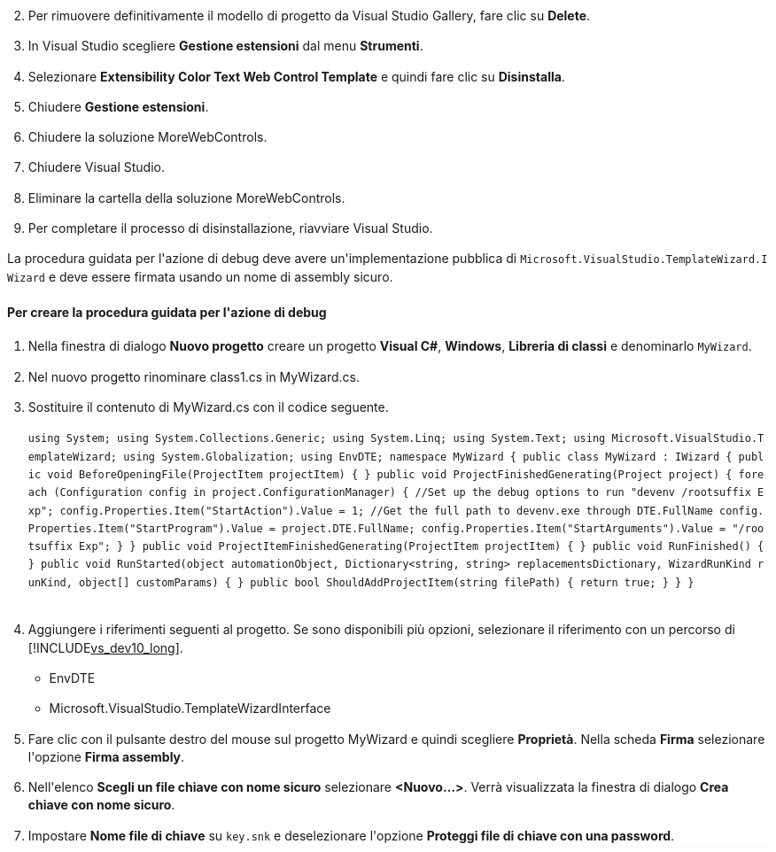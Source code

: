 2.  Per rimuovere definitivamente il modello di progetto da Visual Studio Gallery, fare clic su **Delete**.  
  
3.  In Visual Studio scegliere **Gestione estensioni** dal menu **Strumenti**.  
  
4.  Selezionare **Extensibility Color Text Web Control Template** e quindi fare clic su **Disinstalla**.  
  
5.  Chiudere **Gestione estensioni**.  
  
6.  Chiudere la soluzione MoreWebControls.  
  
7.  Chiudere Visual Studio.  
  
8.  Eliminare la cartella della soluzione MoreWebControls.  
  
9. Per completare il processo di disinstallazione, riavviare Visual Studio.  
  
 La procedura guidata per l'azione di debug deve avere un'implementazione pubblica di `Microsoft.VisualStudio.TemplateWizard.IWizard` e deve essere firmata usando un nome di assembly sicuro.  
  
#### Per creare la procedura guidata per l'azione di debug  
  
1.  Nella finestra di dialogo **Nuovo progetto** creare un progetto **Visual C\#**, **Windows**, **Libreria di classi** e denominarlo `MyWizard`.  
  
2.  Nel nuovo progetto rinominare class1.cs in MyWizard.cs.  
  
3.  Sostituire il contenuto di MyWizard.cs con il codice seguente.  
  
    ```  
    using System; using System.Collections.Generic; using System.Linq; using System.Text; using Microsoft.VisualStudio.TemplateWizard; using System.Globalization; using EnvDTE; namespace MyWizard { public class MyWizard : IWizard { public void BeforeOpeningFile(ProjectItem projectItem) { } public void ProjectFinishedGenerating(Project project) { foreach (Configuration config in project.ConfigurationManager) { //Set up the debug options to run "devenv /rootsuffix Exp"; config.Properties.Item("StartAction").Value = 1; //Get the full path to devenv.exe through DTE.FullName config.Properties.Item("StartProgram").Value = project.DTE.FullName; config.Properties.Item("StartArguments").Value = "/rootsuffix Exp"; } } public void ProjectItemFinishedGenerating(ProjectItem projectItem) { } public void RunFinished() { } public void RunStarted(object automationObject, Dictionary<string, string> replacementsDictionary, WizardRunKind runKind, object[] customParams) { } public bool ShouldAddProjectItem(string filePath) { return true; } } }  
  
    ```  
  
4.  Aggiungere i riferimenti seguenti al progetto. Se sono disponibili più opzioni, selezionare il riferimento con un percorso di [!INCLUDE[vs_dev10_long](../build/includes/vs_dev10_long_md.md)].  
  
    -   EnvDTE  
  
    -   Microsoft.VisualStudio.TemplateWizardInterface  
  
5.  Fare clic con il pulsante destro del mouse sul progetto MyWizard e quindi scegliere **Proprietà**. Nella scheda **Firma** selezionare l'opzione **Firma assembly**.  
  
6.  Nell'elenco **Scegli un file chiave con nome sicuro** selezionare **\<Nuovo…\>**. Verrà visualizzata la finestra di dialogo **Crea chiave con nome sicuro**.  
  
7.  Impostare **Nome file di chiave** su `key.snk` e deselezionare l'opzione **Proteggi file di chiave con una password**.  
  